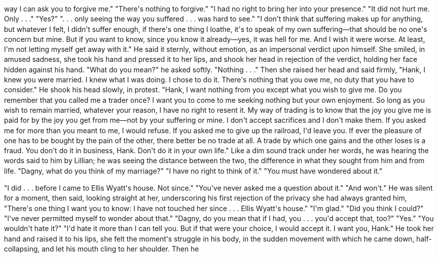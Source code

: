 

way I can ask you to forgive me."
"There's nothing to forgive."
"I had no right to bring her into your presence."
"It did not hurt me. Only . . ."
"Yes?"
". . . only seeing the way you suffered . . . was hard to see."
"I don't think that suffering makes up for anything, but whatever I felt, I didn't suffer enough, if there's
one thing I loathe, it's to speak of my own suffering—that should be no one's concern but mine. But if
you want to know, since you know it already—yes, it was hell for me. And I wish it were worse. At
least, I'm not letting myself get away with it."
He said it sternly, without emotion, as an impersonal verdict upon himself. She smiled, in amused
sadness, she took his hand and pressed it to her lips, and shook her head in rejection of the verdict,
holding her face hidden against his hand.
"What do you mean?" he asked softly.
"Nothing . . ." Then she raised her head and said firmly, "Hank, I knew you were married. I knew what I
was doing. I chose to do it.
There's nothing that you owe me, no duty that you have to consider."
He shook his head slowly, in protest.
"Hank, I want nothing from you except what you wish to give me.
Do you remember that you called me a trader once? I want you to come to me seeking nothing but your
own enjoyment. So long as you wish to remain married, whatever your reason, I have no right to resent
it. My way of trading is to know that the joy you give me is paid for by the joy you get from me—not by
your suffering or mine. I don't accept sacrifices and I don't make them. If you asked me for more than
you meant to me, I would refuse. If you asked me to give up the railroad, I'd leave you. If ever the
pleasure of one has to be bought by the pain of the other, there better be no trade at all. A trade by
which one gains and the other loses is a fraud. You don't do it in business, Hank.
Don't do it in your own life."
Like a dim sound track under her words, he was hearing the words said to him by Lillian; he was seeing
the distance between the two, the difference in what they sought from him and from life.
"Dagny, what do you think of my marriage?"
"I have no right to think of it."
"You must have wondered about it."



"I did . . . before I came to Ellis Wyatt's house. Not since."
"You've never asked me a question about it."
"And won't."
He was silent for a moment, then said, looking straight at her, underscoring his first rejection of the
privacy she had always granted him, "There's one thing I want you to know: I have not touched her since
. . . Ellis Wyatt's house."
"I'm glad."
"Did you think I could?"
"I've never permitted myself to wonder about that."
"Dagny, do you mean that if I had, you . . . you'd accept that, too?"
"Yes."
"You wouldn't hate it?"
"I'd hate it more than I can tell you. But if that were your choice, I would accept it. I want you, Hank."
He took her hand and raised it to his lips, she felt the moment's struggle in his body, in the sudden
movement with which he came down, half-collapsing, and let his mouth cling to her shoulder. Then he